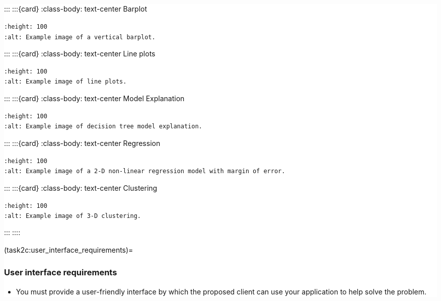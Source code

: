:::
:::{card}
:class-body: text-center
Barplot

```{image} ../url_images/visual_demos/visual8.png
:height: 100
:alt: Example image of a vertical barplot. 
```

:::
:::{card}
:class-body: text-center
Line plots

```{image} ../url_images/visual_demos/visual10.png
:height: 100
:alt: Example image of line plots.
```

:::
:::{card}
:class-body: text-center
Model Explanation

```{image} ../url_images/visual_demos/visual4.png
:height: 100
:alt: Example image of decision tree model explanation. 
```

:::
:::{card}
:class-body: text-center
Regression

```{image} ../url_images/visual_demos/visual2.png
:height: 100
:alt: Example image of a 2-D non-linear regression model with margin of error.
```

:::
:::{card}
:class-body: text-center
Clustering

```{image} ../url_images/visual_demos/visual3.png
:height: 100
:alt: Example image of 3-D clustering.
```

:::
::::

(task2c:user_interface_requirements)=

### User interface requirements

- You must provide a user-friendly interface by which the proposed client can use your application to help solve the problem.
